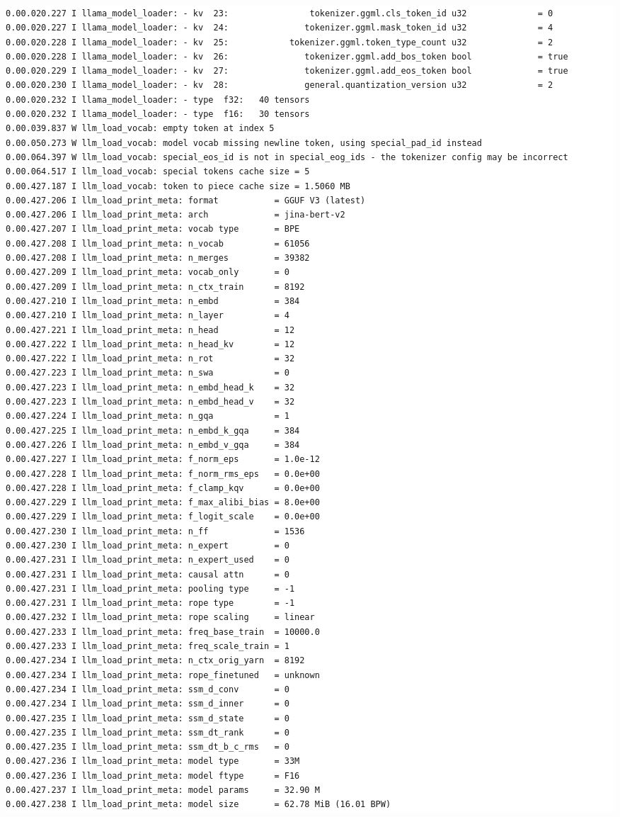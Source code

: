 ```
0.00.020.227 I llama_model_loader: - kv  23:                tokenizer.ggml.cls_token_id u32              = 0
0.00.020.227 I llama_model_loader: - kv  24:               tokenizer.ggml.mask_token_id u32              = 4
0.00.020.228 I llama_model_loader: - kv  25:            tokenizer.ggml.token_type_count u32              = 2
0.00.020.228 I llama_model_loader: - kv  26:               tokenizer.ggml.add_bos_token bool             = true
0.00.020.229 I llama_model_loader: - kv  27:               tokenizer.ggml.add_eos_token bool             = true
0.00.020.230 I llama_model_loader: - kv  28:               general.quantization_version u32              = 2
0.00.020.232 I llama_model_loader: - type  f32:   40 tensors
0.00.020.232 I llama_model_loader: - type  f16:   30 tensors
0.00.039.837 W llm_load_vocab: empty token at index 5
0.00.050.273 W llm_load_vocab: model vocab missing newline token, using special_pad_id instead
0.00.064.397 W llm_load_vocab: special_eos_id is not in special_eog_ids - the tokenizer config may be incorrect
0.00.064.517 I llm_load_vocab: special tokens cache size = 5
0.00.427.187 I llm_load_vocab: token to piece cache size = 1.5060 MB
0.00.427.206 I llm_load_print_meta: format           = GGUF V3 (latest)
0.00.427.206 I llm_load_print_meta: arch             = jina-bert-v2
0.00.427.207 I llm_load_print_meta: vocab type       = BPE
0.00.427.208 I llm_load_print_meta: n_vocab          = 61056
0.00.427.208 I llm_load_print_meta: n_merges         = 39382
0.00.427.209 I llm_load_print_meta: vocab_only       = 0
0.00.427.209 I llm_load_print_meta: n_ctx_train      = 8192
0.00.427.210 I llm_load_print_meta: n_embd           = 384
0.00.427.210 I llm_load_print_meta: n_layer          = 4
0.00.427.221 I llm_load_print_meta: n_head           = 12
0.00.427.222 I llm_load_print_meta: n_head_kv        = 12
0.00.427.222 I llm_load_print_meta: n_rot            = 32
0.00.427.223 I llm_load_print_meta: n_swa            = 0
0.00.427.223 I llm_load_print_meta: n_embd_head_k    = 32
0.00.427.223 I llm_load_print_meta: n_embd_head_v    = 32
0.00.427.224 I llm_load_print_meta: n_gqa            = 1
0.00.427.225 I llm_load_print_meta: n_embd_k_gqa     = 384
0.00.427.226 I llm_load_print_meta: n_embd_v_gqa     = 384
0.00.427.227 I llm_load_print_meta: f_norm_eps       = 1.0e-12
0.00.427.228 I llm_load_print_meta: f_norm_rms_eps   = 0.0e+00
0.00.427.228 I llm_load_print_meta: f_clamp_kqv      = 0.0e+00
0.00.427.229 I llm_load_print_meta: f_max_alibi_bias = 8.0e+00
0.00.427.229 I llm_load_print_meta: f_logit_scale    = 0.0e+00
0.00.427.230 I llm_load_print_meta: n_ff             = 1536
0.00.427.230 I llm_load_print_meta: n_expert         = 0
0.00.427.231 I llm_load_print_meta: n_expert_used    = 0
0.00.427.231 I llm_load_print_meta: causal attn      = 0
0.00.427.231 I llm_load_print_meta: pooling type     = -1
0.00.427.231 I llm_load_print_meta: rope type        = -1
0.00.427.232 I llm_load_print_meta: rope scaling     = linear
0.00.427.233 I llm_load_print_meta: freq_base_train  = 10000.0
0.00.427.233 I llm_load_print_meta: freq_scale_train = 1
0.00.427.234 I llm_load_print_meta: n_ctx_orig_yarn  = 8192
0.00.427.234 I llm_load_print_meta: rope_finetuned   = unknown
0.00.427.234 I llm_load_print_meta: ssm_d_conv       = 0
0.00.427.234 I llm_load_print_meta: ssm_d_inner      = 0
0.00.427.235 I llm_load_print_meta: ssm_d_state      = 0
0.00.427.235 I llm_load_print_meta: ssm_dt_rank      = 0
0.00.427.235 I llm_load_print_meta: ssm_dt_b_c_rms   = 0
0.00.427.236 I llm_load_print_meta: model type       = 33M
0.00.427.236 I llm_load_print_meta: model ftype      = F16
0.00.427.237 I llm_load_print_meta: model params     = 32.90 M
0.00.427.238 I llm_load_print_meta: model size       = 62.78 MiB (16.01 BPW) 
```